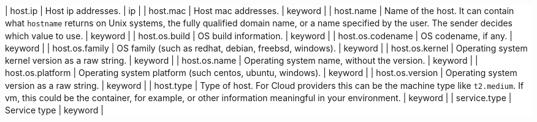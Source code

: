 | host.ip | Host ip addresses. | ip |
| host.mac | Host mac addresses. | keyword |
| host.name | Name of the host. It can contain what `hostname` returns on Unix systems, the fully qualified domain name, or a name specified by the user. The sender decides which value to use. | keyword |
| host.os.build | OS build information. | keyword |
| host.os.codename | OS codename, if any. | keyword |
| host.os.family | OS family (such as redhat, debian, freebsd, windows). | keyword |
| host.os.kernel | Operating system kernel version as a raw string. | keyword |
| host.os.name | Operating system name, without the version. | keyword |
| host.os.platform | Operating system platform (such centos, ubuntu, windows). | keyword |
| host.os.version | Operating system version as a raw string. | keyword |
| host.type | Type of host. For Cloud providers this can be the machine type like `t2.medium`. If vm, this could be the container, for example, or other information meaningful in your environment. | keyword |
| service.type | Service type | keyword |

